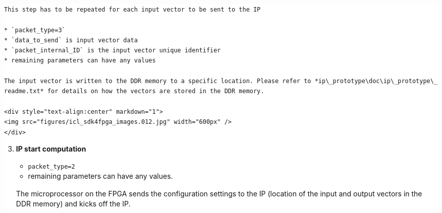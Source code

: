 	This step has to be repeated for each input vector to be sent to the IP

	* `packet_type=3`
	* `data_to_send` is input vector data 
	* `packet_internal_ID` is the input vector unique identifier
	* remaining parameters can have any values

	The input vector is written to the DDR memory to a specific location. Please refer to *ip\_prototype\doc\ip\_prototype\_readme.txt* for details on how the vectors are stored in the DDR memory.

	<div style="text-align:center" markdown="1">
	<img src="figures/icl_sdk4fpga_images.012.jpg" width="600px" />
	</div>


3. **IP start computation**

	* `packet_type=2`
	* remaining parameters can have any values.

	The microprocessor on the FPGA sends the configuration settings to the IP (location of the input and output vectors in the DDR memory) and kicks off the IP.
